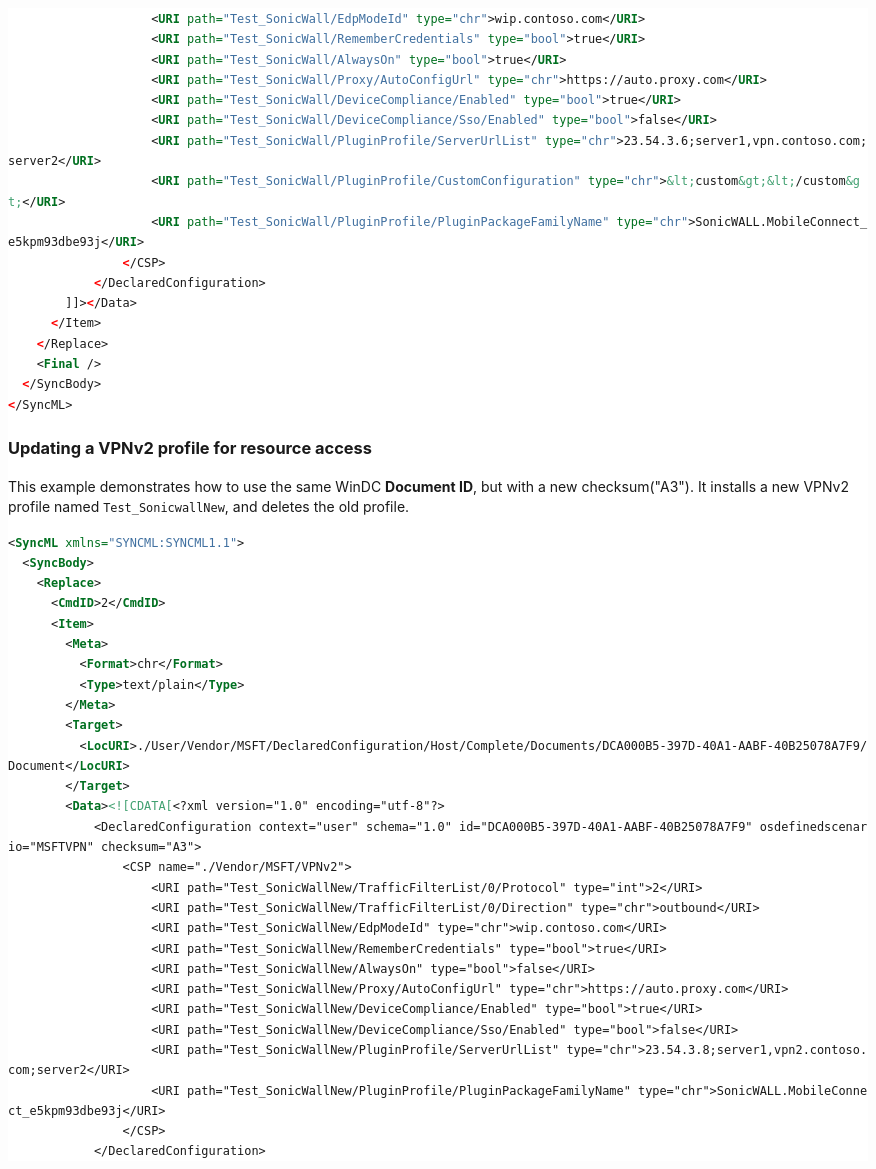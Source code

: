 ```xml
                    <URI path="Test_SonicWall/EdpModeId" type="chr">wip.contoso.com</URI>
                    <URI path="Test_SonicWall/RememberCredentials" type="bool">true</URI>
                    <URI path="Test_SonicWall/AlwaysOn" type="bool">true</URI>
                    <URI path="Test_SonicWall/Proxy/AutoConfigUrl" type="chr">https://auto.proxy.com</URI>
                    <URI path="Test_SonicWall/DeviceCompliance/Enabled" type="bool">true</URI>
                    <URI path="Test_SonicWall/DeviceCompliance/Sso/Enabled" type="bool">false</URI>
                    <URI path="Test_SonicWall/PluginProfile/ServerUrlList" type="chr">23.54.3.6;server1,vpn.contoso.com;server2</URI>
                    <URI path="Test_SonicWall/PluginProfile/CustomConfiguration" type="chr">&lt;custom&gt;&lt;/custom&gt;</URI>
                    <URI path="Test_SonicWall/PluginProfile/PluginPackageFamilyName" type="chr">SonicWALL.MobileConnect_e5kpm93dbe93j</URI>
                </CSP>
            </DeclaredConfiguration>
        ]]></Data>
      </Item>
    </Replace>
    <Final />
  </SyncBody>
</SyncML>
```



### Updating a VPNv2 profile for resource access

This example demonstrates how to use the same WinDC **Document ID**, but with a new checksum("A3"). It installs a new VPNv2 profile named `Test_SonicwallNew`, and deletes the old profile.

```xml
<SyncML xmlns="SYNCML:SYNCML1.1">
  <SyncBody>
    <Replace>
      <CmdID>2</CmdID>
      <Item>
        <Meta>
          <Format>chr</Format>
          <Type>text/plain</Type>
        </Meta>
        <Target>
          <LocURI>./User/Vendor/MSFT/DeclaredConfiguration/Host/Complete/Documents/DCA000B5-397D-40A1-AABF-40B25078A7F9/Document</LocURI>
        </Target>
        <Data><![CDATA[<?xml version="1.0" encoding="utf-8"?>
            <DeclaredConfiguration context="user" schema="1.0" id="DCA000B5-397D-40A1-AABF-40B25078A7F9" osdefinedscenario="MSFTVPN" checksum="A3">
                <CSP name="./Vendor/MSFT/VPNv2">
                    <URI path="Test_SonicWallNew/TrafficFilterList/0/Protocol" type="int">2</URI>
                    <URI path="Test_SonicWallNew/TrafficFilterList/0/Direction" type="chr">outbound</URI>
                    <URI path="Test_SonicWallNew/EdpModeId" type="chr">wip.contoso.com</URI>
                    <URI path="Test_SonicWallNew/RememberCredentials" type="bool">true</URI>
                    <URI path="Test_SonicWallNew/AlwaysOn" type="bool">false</URI>
                    <URI path="Test_SonicWallNew/Proxy/AutoConfigUrl" type="chr">https://auto.proxy.com</URI>
                    <URI path="Test_SonicWallNew/DeviceCompliance/Enabled" type="bool">true</URI>
                    <URI path="Test_SonicWallNew/DeviceCompliance/Sso/Enabled" type="bool">false</URI>
                    <URI path="Test_SonicWallNew/PluginProfile/ServerUrlList" type="chr">23.54.3.8;server1,vpn2.contoso.com;server2</URI>
                    <URI path="Test_SonicWallNew/PluginProfile/PluginPackageFamilyName" type="chr">SonicWALL.MobileConnect_e5kpm93dbe93j</URI>
                </CSP>
            </DeclaredConfiguration>
```